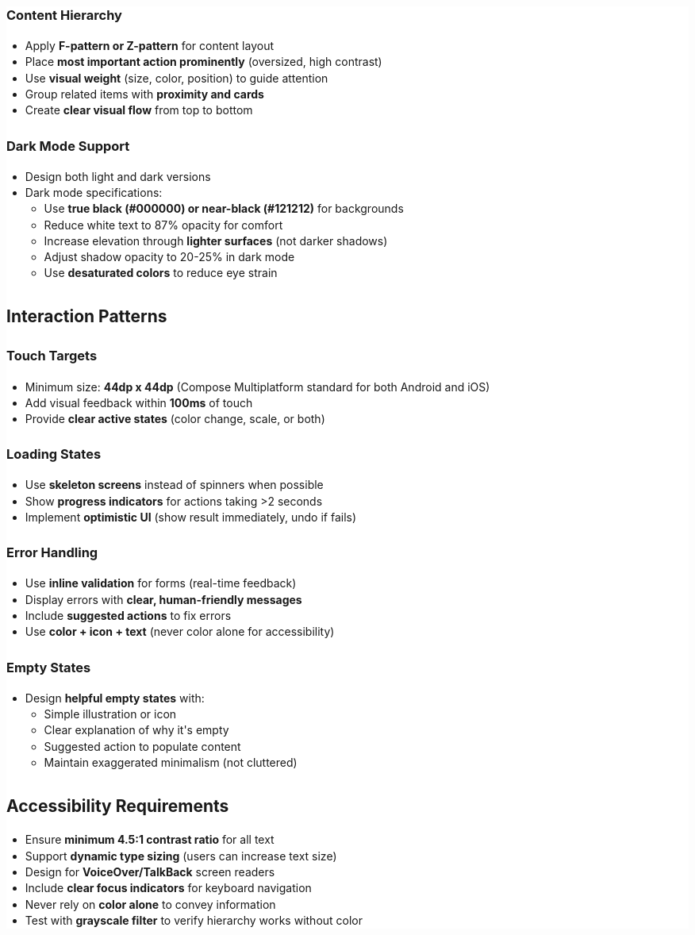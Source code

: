 ### Content Hierarchy
- Apply **F-pattern or Z-pattern** for content layout
- Place **most important action prominently** (oversized, high contrast)
- Use **visual weight** (size, color, position) to guide attention
- Group related items with **proximity and cards**
- Create **clear visual flow** from top to bottom

### Dark Mode Support
- Design both light and dark versions
- Dark mode specifications:
  - Use **true black (#000000) or near-black (#121212)** for backgrounds
  - Reduce white text to 87% opacity for comfort
  - Increase elevation through **lighter surfaces** (not darker shadows)
  - Adjust shadow opacity to 20-25% in dark mode
  - Use **desaturated colors** to reduce eye strain

## Interaction Patterns

### Touch Targets
- Minimum size: **44dp x 44dp** (Compose Multiplatform standard for both Android and iOS)
- Add visual feedback within **100ms** of touch
- Provide **clear active states** (color change, scale, or both)

### Loading States
- Use **skeleton screens** instead of spinners when possible
- Show **progress indicators** for actions taking >2 seconds
- Implement **optimistic UI** (show result immediately, undo if fails)

### Error Handling
- Use **inline validation** for forms (real-time feedback)
- Display errors with **clear, human-friendly messages**
- Include **suggested actions** to fix errors
- Use **color + icon + text** (never color alone for accessibility)

### Empty States
- Design **helpful empty states** with:
  - Simple illustration or icon
  - Clear explanation of why it's empty
  - Suggested action to populate content
  - Maintain exaggerated minimalism (not cluttered)

## Accessibility Requirements

- Ensure **minimum 4.5:1 contrast ratio** for all text
- Support **dynamic type sizing** (users can increase text size)
- Design for **VoiceOver/TalkBack** screen readers
- Include **clear focus indicators** for keyboard navigation
- Never rely on **color alone** to convey information
- Test with **grayscale filter** to verify hierarchy works without color
